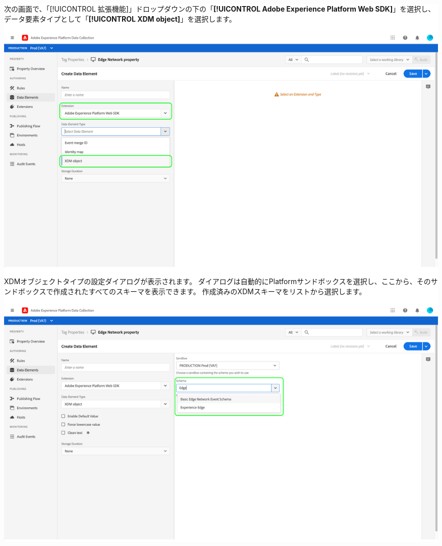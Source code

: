 次の画面で、「[!UICONTROL 拡張機能]」ドロップダウンの下の「**[!UICONTROL Adobe Experience Platform Web SDK]**」を選択し、データ要素タイプとして「**[!UICONTROL XDM object]**」を選択します。

![XDMオブジェクトタイプ](./images/e2e/xdm-object.png)

XDMオブジェクトタイプの設定ダイアログが表示されます。 ダイアログは自動的にPlatformサンドボックスを選択し、ここから、そのサンドボックスで作成されたすべてのスキーマを表示できます。 作成済みのXDMスキーマをリストから選択します。

![XDMオブジェクトタイプ](./images/e2e/select-schema.png)
